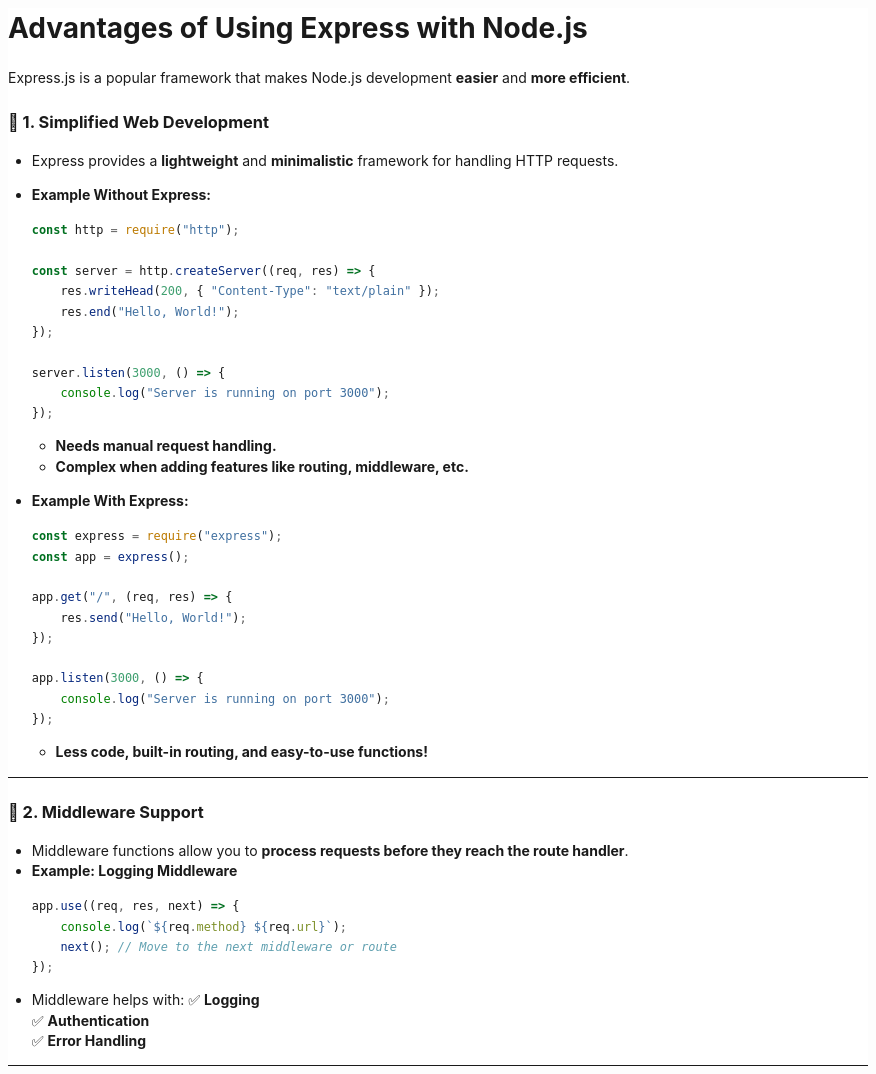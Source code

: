 # **Advantages of Using Express with Node.js**
Express.js is a popular framework that makes Node.js development **easier** and **more efficient**.

### **🔹 1. Simplified Web Development**
- Express provides a **lightweight** and **minimalistic** framework for handling HTTP requests.
- **Example Without Express:**
  ```js
  const http = require("http");

  const server = http.createServer((req, res) => {
      res.writeHead(200, { "Content-Type": "text/plain" });
      res.end("Hello, World!");
  });

  server.listen(3000, () => {
      console.log("Server is running on port 3000");
  });
  ```
  - **Needs manual request handling.**
  - **Complex when adding features like routing, middleware, etc.**

- **Example With Express:**
  ```js
  const express = require("express");
  const app = express();

  app.get("/", (req, res) => {
      res.send("Hello, World!");
  });

  app.listen(3000, () => {
      console.log("Server is running on port 3000");
  });
  ```
  - **Less code, built-in routing, and easy-to-use functions!**

---

### **🔹 2. Middleware Support**
- Middleware functions allow you to **process requests before they reach the route handler**.
- **Example: Logging Middleware**
  ```js
  app.use((req, res, next) => {
      console.log(`${req.method} ${req.url}`);
      next(); // Move to the next middleware or route
  });
  ```
- Middleware helps with:
  ✅ **Logging**  
  ✅ **Authentication**  
  ✅ **Error Handling**  

---